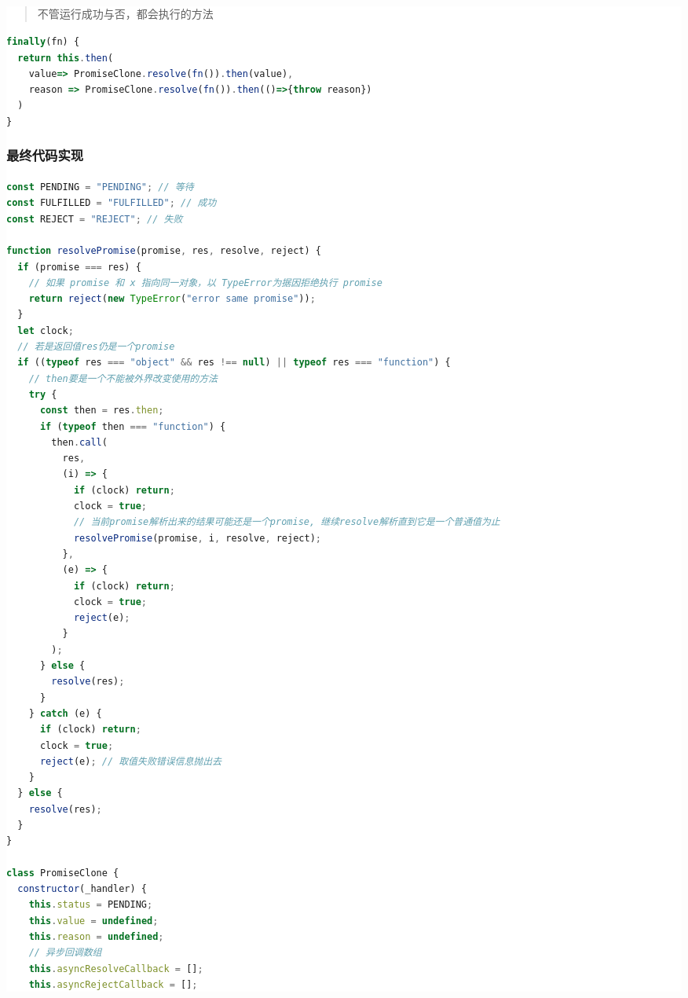 > 不管运行成功与否，都会执行的方法

```js
finally(fn) {
  return this.then(
    value=> PromiseClone.resolve(fn()).then(value),
    reason => PromiseClone.resolve(fn()).then(()=>{throw reason})
  )
}
```

### 最终代码实现

```js
const PENDING = "PENDING"; // 等待
const FULFILLED = "FULFILLED"; // 成功
const REJECT = "REJECT"; // 失败

function resolvePromise(promise, res, resolve, reject) {
  if (promise === res) {
    // 如果 promise 和 x 指向同⼀对象，以 TypeError为据因拒绝执⾏ promise
    return reject(new TypeError("error same promise"));
  }
  let clock;
  // 若是返回值res仍是一个promise
  if ((typeof res === "object" && res !== null) || typeof res === "function") {
    // then要是一个不能被外界改变使用的方法
    try {
      const then = res.then;
      if (typeof then === "function") {
        then.call(
          res,
          (i) => {
            if (clock) return;
            clock = true;
            // 当前promise解析出来的结果可能还是一个promise, 继续resolve解析直到它是一个普通值为止
            resolvePromise(promise, i, resolve, reject);
          },
          (e) => {
            if (clock) return;
            clock = true;
            reject(e);
          }
        );
      } else {
        resolve(res);
      }
    } catch (e) {
      if (clock) return;
      clock = true;
      reject(e); // 取值失败错误信息抛出去
    }
  } else {
    resolve(res);
  }
}

class PromiseClone {
  constructor(_handler) {
    this.status = PENDING;
    this.value = undefined;
    this.reason = undefined;
    // 异步回调数组
    this.asyncResolveCallback = [];
    this.asyncRejectCallback = [];
```
